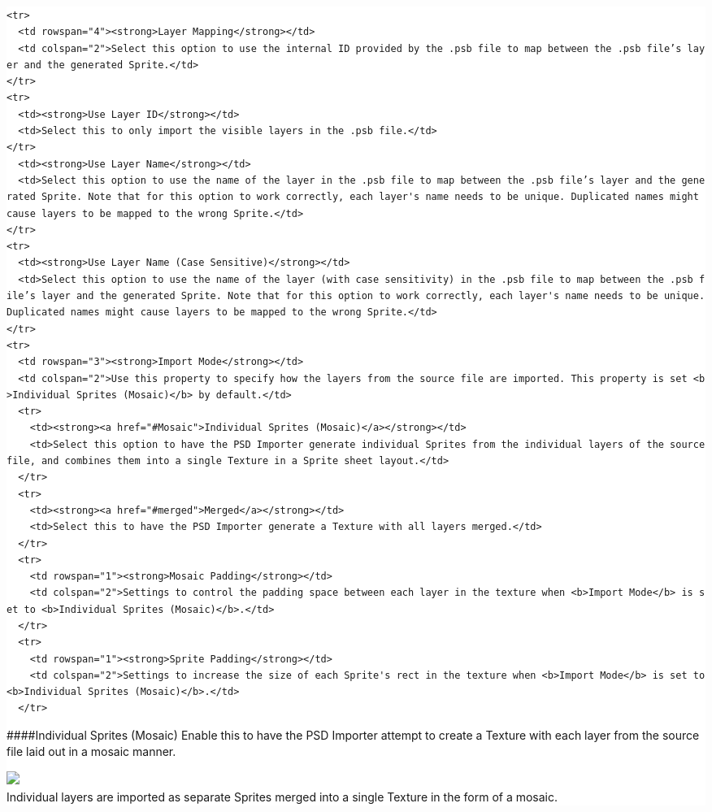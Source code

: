     <tr>
      <td rowspan="4"><strong>Layer Mapping</strong></td>
      <td colspan="2">Select this option to use the internal ID provided by the .psb file to map between the .psb file’s layer and the generated Sprite.</td>
    </tr>
    <tr>
      <td><strong>Use Layer ID</strong></td>
      <td>Select this to only import the visible layers in the .psb file.</td>
    </tr>
      <td><strong>Use Layer Name</strong></td>
      <td>Select this option to use the name of the layer in the .psb file to map between the .psb file’s layer and the generated Sprite. Note that for this option to work correctly, each layer's name needs to be unique. Duplicated names might cause layers to be mapped to the wrong Sprite.</td>
    </tr>
    <tr>
      <td><strong>Use Layer Name (Case Sensitive)</strong></td>
      <td>Select this option to use the name of the layer (with case sensitivity) in the .psb file to map between the .psb file’s layer and the generated Sprite. Note that for this option to work correctly, each layer's name needs to be unique. Duplicated names might cause layers to be mapped to the wrong Sprite.</td>
    </tr>
    <tr>
      <td rowspan="3"><strong>Import Mode</strong></td>
      <td colspan="2">Use this property to specify how the layers from the source file are imported. This property is set <b>Individual Sprites (Mosaic)</b> by default.</td>
      <tr>
        <td><strong><a href="#Mosaic">Individual Sprites (Mosaic)</a></strong></td>
        <td>Select this option to have the PSD Importer generate individual Sprites from the individual layers of the source file, and combines them into a single Texture in a Sprite sheet layout.</td>
      </tr>
      <tr>
        <td><strong><a href="#merged">Merged</a></strong></td>
        <td>Select this to have the PSD Importer generate a Texture with all layers merged.</td>
      </tr>
      <tr>
        <td rowspan="1"><strong>Mosaic Padding</strong></td>
        <td colspan="2">Settings to control the padding space between each layer in the texture when <b>Import Mode</b> is set to <b>Individual Sprites (Mosaic)</b>.</td>
      </tr>
      <tr>
        <td rowspan="1"><strong>Sprite Padding</strong></td>
        <td colspan="2">Settings to increase the size of each Sprite's rect in the texture when <b>Import Mode</b> is set to <b>Individual Sprites (Mosaic)</b>.</td>
      </tr>
  </tbody>
</table>

####<a name="Mosaic"></a>Individual Sprites (Mosaic)
Enable this to have the PSD Importer attempt to create a Texture with each layer from the source file laid out in a mosaic manner.

![](images/individual-sprites-mosaic-22.2.png)<br/>Individual layers are imported as separate Sprites merged into a single Texture in the form of a mosaic.
